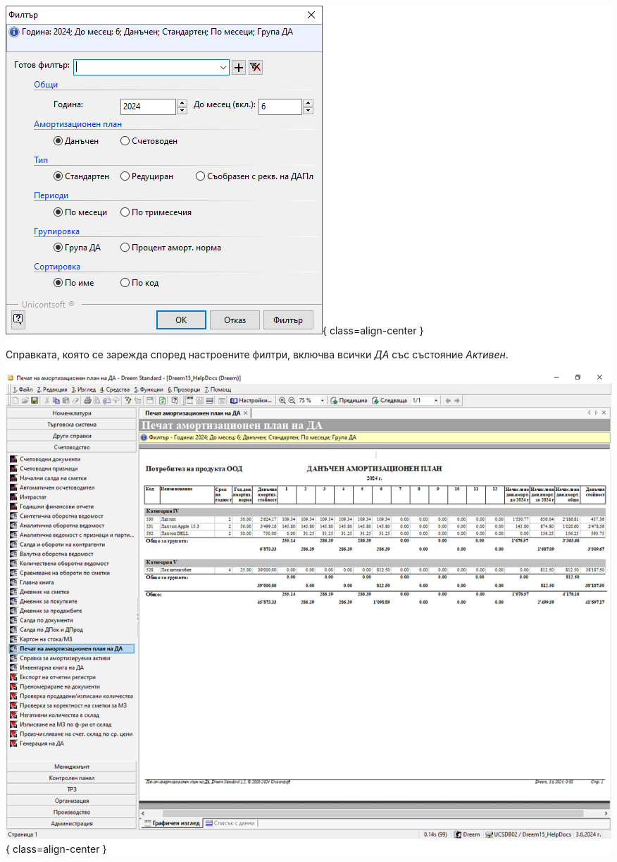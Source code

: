 ![](20240423-fixed-assets6.png){ class=align-center }

Справката, която се зарежда според настроените филтри, включва всички *ДА* със състояние *Активен*.

![](20240423-fixed-assets7.png){ class=align-center }
